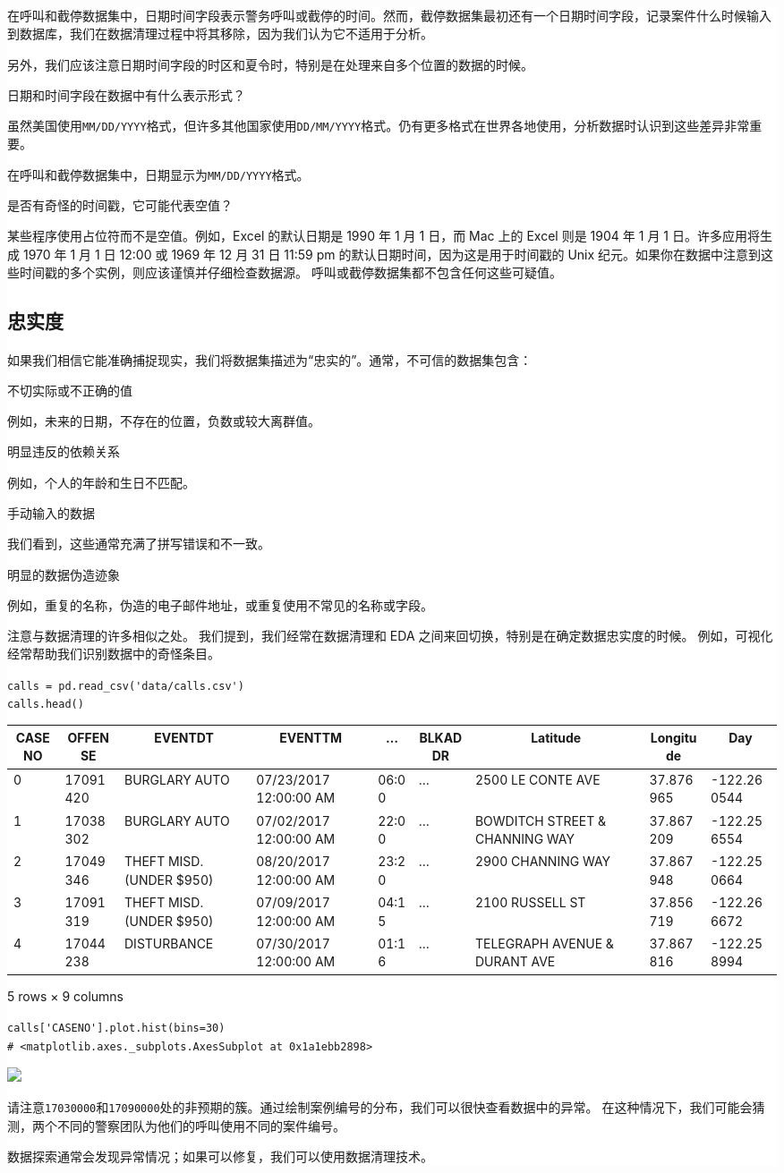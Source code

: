 在呼叫和截停数据集中，日期时间字段表示警务呼叫或截停的时间。然而，截停数据集最初还有一个日期时间字段，记录案件什么时候输入到数据库，我们在数据清理过程中将其移除，因为我们认为它不适用于分析。

另外，我们应该注意日期时间字段的时区和夏令时，特别是在处理来自多个位置的数据的时候。

日期和时间字段在数据中有什么表示形式？

虽然美国使用`MM/DD/YYYY`格式，但许多其他国家使用`DD/MM/YYYY`格式。仍有更多格式在世界各地使用，分析数据时认识到这些差异非常重要。

在呼叫和截停数据集中，日期显示为`MM/DD/YYYY`格式。

是否有奇怪的时间戳，它可能代表空值？

某些程序使用占位符而不是空值。例如，Excel 的默认日期是 1990 年 1 月 1 日，而 Mac 上的 Excel 则是 1904 年 1 月 1 日。许多应用将生成 1970 年 1 月 1 日 12:00 或 1969 年 12 月 31 日 11:59 pm 的默认日期时间，因为这是用于时间戳的 Unix 纪元。如果你在数据中注意到这些时间戳的多个实例，则应该谨慎并仔细检查数据源。 呼叫或截停数据集都不包含任何这些可疑值。

## 忠实度

如果我们相信它能准确捕捉现实，我们将数据集描述为“忠实的”。通常，不可信的数据集包含：

不切实际或不正确的值

例如，未来的日期，不存在的位置，负数或较大离群值。

明显违反的依赖关系

例如，个人的年龄和生日不匹配。

手动输入的数据

我们看到，这些通常充满了拼写错误和不一致。

明显的数据伪造迹象

例如，重复的名称，伪造的电子邮件地址，或重复使用不常见的名称或字段。

注意与数据清理的许多相似之处。 我们提到，我们经常在数据清理和 EDA 之间来回切换，特别是在确定数据忠实度的时候。 例如，可视化经常帮助我们识别数据中的奇怪条目。

```
calls = pd.read_csv('data/calls.csv')
calls.head()
```

| CASENO | OFFENSE | EVENTDT | EVENTTM | … | BLKADDR | Latitude | Longitude | Day |
| --- | --- | --- | --- | --- | --- | --- | --- | --- |
| 0 | 17091420 | BURGLARY AUTO | 07/23/2017 12:00:00 AM | 06:00 | … | 2500 LE CONTE AVE | 37.876965 | -122.260544 |
| 1 | 17038302 | BURGLARY AUTO | 07/02/2017 12:00:00 AM | 22:00 | … | BOWDITCH STREET & CHANNING WAY | 37.867209 | -122.256554 |
| 2 | 17049346 | THEFT MISD. (UNDER $950) | 08/20/2017 12:00:00 AM | 23:20 | … | 2900 CHANNING WAY | 37.867948 | -122.250664 |
| 3 | 17091319 | THEFT MISD. (UNDER $950) | 07/09/2017 12:00:00 AM | 04:15 | … | 2100 RUSSELL ST | 37.856719 | -122.266672 |
| 4 | 17044238 | DISTURBANCE | 07/30/2017 12:00:00 AM | 01:16 | … | TELEGRAPH AVENUE & DURANT AVE | 37.867816 | -122.258994 |

5 rows × 9 columns

```
calls['CASENO'].plot.hist(bins=30)
# <matplotlib.axes._subplots.AxesSubplot at 0x1a1ebb2898>
```

![](../img/37d13cbc6d4ce6ca24f55cd8dc9f8403.png)

请注意`17030000`和`17090000`处的非预期的簇。通过绘制案例编号的分布，我们可以很快查看数据中的异常。 在这种情况下，我们可能会猜测，两个不同的警察团队为他们的呼叫使用不同的案件编号。

数据探索通常会发现异常情况；如果可以修复，我们可以使用数据清理技术。